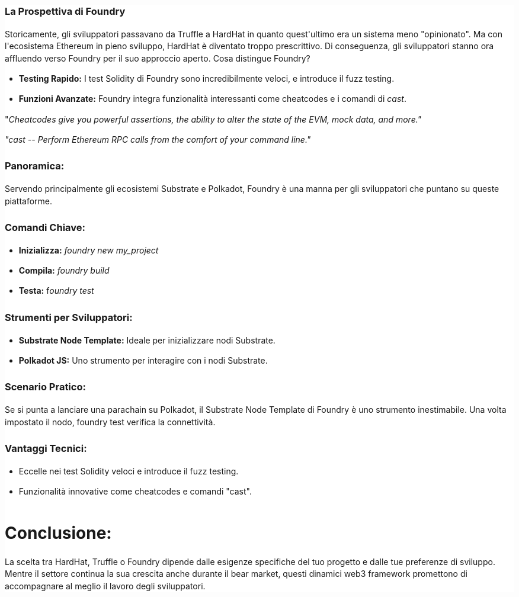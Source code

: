 ### La Prospettiva di Foundry

Storicamente, gli sviluppatori passavano da Truffle a HardHat in quanto quest'ultimo era un sistema meno "opinionato". Ma con l'ecosistema Ethereum in pieno sviluppo, HardHat è diventato troppo prescrittivo. Di conseguenza, gli sviluppatori stanno ora affluendo verso Foundry per il suo approccio aperto. Cosa distingue Foundry?

-   **Testing Rapido:** I test Solidity di Foundry sono incredibilmente veloci, e introduce il fuzz testing.

-   **Funzioni Avanzate:** Foundry integra funzionalità interessanti come cheatcodes e i comandi di *cast*.

"*Cheatcodes give you powerful assertions, the ability to alter the state of the EVM, mock data, and more."*

*"cast -- Perform Ethereum RPC calls from the comfort of your command line."*

### Panoramica:

Servendo principalmente gli ecosistemi Substrate e Polkadot, Foundry è una manna per gli sviluppatori che puntano su queste piattaforme.

### Comandi Chiave:

-   **Inizializza:** *foundry new my_project*

-   **Compila:** *foundry build*

-   **Testa:** f*oundry test*

### Strumenti per Sviluppatori:

-   **Substrate Node Template:** Ideale per inizializzare nodi Substrate.

-   **Polkadot JS:** Uno strumento per interagire con i nodi Substrate.

### Scenario Pratico:

Se si punta a lanciare una parachain su Polkadot, il Substrate Node Template di Foundry è uno strumento inestimabile. Una volta impostato il nodo, foundry test verifica la connettività.

### Vantaggi Tecnici:

-   Eccelle nei test Solidity veloci e introduce il fuzz testing.

-   Funzionalità innovative come cheatcodes e comandi "cast".

Conclusione:
============

La scelta tra HardHat, Truffle o Foundry dipende dalle esigenze specifiche del tuo progetto e dalle tue preferenze di sviluppo. Mentre il settore continua la sua crescita anche durante il bear market, questi dinamici web3 framework promettono di accompagnare al meglio il lavoro degli sviluppatori.

